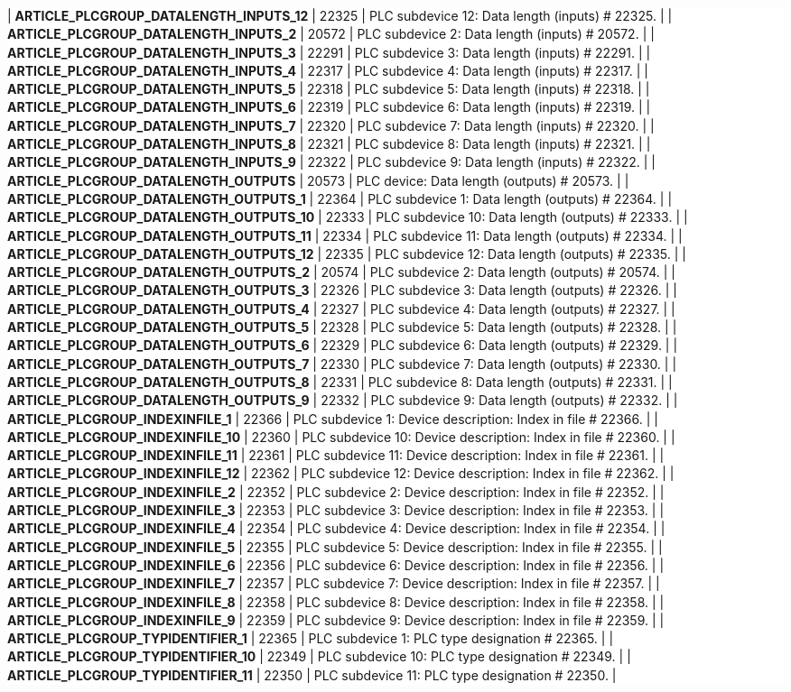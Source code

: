 | **ARTICLE\_PLCGROUP\_DATALENGTH\_INPUTS\_12** | 22325 | PLC subdevice 12: Data length (inputs) # 22325. |
| **ARTICLE\_PLCGROUP\_DATALENGTH\_INPUTS\_2** | 20572 | PLC subdevice 2: Data length (inputs) # 20572. |
| **ARTICLE\_PLCGROUP\_DATALENGTH\_INPUTS\_3** | 22291 | PLC subdevice 3: Data length (inputs) # 22291. |
| **ARTICLE\_PLCGROUP\_DATALENGTH\_INPUTS\_4** | 22317 | PLC subdevice 4: Data length (inputs) # 22317. |
| **ARTICLE\_PLCGROUP\_DATALENGTH\_INPUTS\_5** | 22318 | PLC subdevice 5: Data length (inputs) # 22318. |
| **ARTICLE\_PLCGROUP\_DATALENGTH\_INPUTS\_6** | 22319 | PLC subdevice 6: Data length (inputs) # 22319. |
| **ARTICLE\_PLCGROUP\_DATALENGTH\_INPUTS\_7** | 22320 | PLC subdevice 7: Data length (inputs) # 22320. |
| **ARTICLE\_PLCGROUP\_DATALENGTH\_INPUTS\_8** | 22321 | PLC subdevice 8: Data length (inputs) # 22321. |
| **ARTICLE\_PLCGROUP\_DATALENGTH\_INPUTS\_9** | 22322 | PLC subdevice 9: Data length (inputs) # 22322. |
| **ARTICLE\_PLCGROUP\_DATALENGTH\_OUTPUTS** | 20573 | PLC device: Data length (outputs) # 20573. |
| **ARTICLE\_PLCGROUP\_DATALENGTH\_OUTPUTS\_1** | 22364 | PLC subdevice 1: Data length (outputs) # 22364. |
| **ARTICLE\_PLCGROUP\_DATALENGTH\_OUTPUTS\_10** | 22333 | PLC subdevice 10: Data length (outputs) # 22333. |
| **ARTICLE\_PLCGROUP\_DATALENGTH\_OUTPUTS\_11** | 22334 | PLC subdevice 11: Data length (outputs) # 22334. |
| **ARTICLE\_PLCGROUP\_DATALENGTH\_OUTPUTS\_12** | 22335 | PLC subdevice 12: Data length (outputs) # 22335. |
| **ARTICLE\_PLCGROUP\_DATALENGTH\_OUTPUTS\_2** | 20574 | PLC subdevice 2: Data length (outputs) # 20574. |
| **ARTICLE\_PLCGROUP\_DATALENGTH\_OUTPUTS\_3** | 22326 | PLC subdevice 3: Data length (outputs) # 22326. |
| **ARTICLE\_PLCGROUP\_DATALENGTH\_OUTPUTS\_4** | 22327 | PLC subdevice 4: Data length (outputs) # 22327. |
| **ARTICLE\_PLCGROUP\_DATALENGTH\_OUTPUTS\_5** | 22328 | PLC subdevice 5: Data length (outputs) # 22328. |
| **ARTICLE\_PLCGROUP\_DATALENGTH\_OUTPUTS\_6** | 22329 | PLC subdevice 6: Data length (outputs) # 22329. |
| **ARTICLE\_PLCGROUP\_DATALENGTH\_OUTPUTS\_7** | 22330 | PLC subdevice 7: Data length (outputs) # 22330. |
| **ARTICLE\_PLCGROUP\_DATALENGTH\_OUTPUTS\_8** | 22331 | PLC subdevice 8: Data length (outputs) # 22331. |
| **ARTICLE\_PLCGROUP\_DATALENGTH\_OUTPUTS\_9** | 22332 | PLC subdevice 9: Data length (outputs) # 22332. |
| **ARTICLE\_PLCGROUP\_INDEXINFILE\_1** | 22366 | PLC subdevice 1: Device description: Index in file # 22366. |
| **ARTICLE\_PLCGROUP\_INDEXINFILE\_10** | 22360 | PLC subdevice 10: Device description: Index in file # 22360. |
| **ARTICLE\_PLCGROUP\_INDEXINFILE\_11** | 22361 | PLC subdevice 11: Device description: Index in file # 22361. |
| **ARTICLE\_PLCGROUP\_INDEXINFILE\_12** | 22362 | PLC subdevice 12: Device description: Index in file # 22362. |
| **ARTICLE\_PLCGROUP\_INDEXINFILE\_2** | 22352 | PLC subdevice 2: Device description: Index in file # 22352. |
| **ARTICLE\_PLCGROUP\_INDEXINFILE\_3** | 22353 | PLC subdevice 3: Device description: Index in file # 22353. |
| **ARTICLE\_PLCGROUP\_INDEXINFILE\_4** | 22354 | PLC subdevice 4: Device description: Index in file # 22354. |
| **ARTICLE\_PLCGROUP\_INDEXINFILE\_5** | 22355 | PLC subdevice 5: Device description: Index in file # 22355. |
| **ARTICLE\_PLCGROUP\_INDEXINFILE\_6** | 22356 | PLC subdevice 6: Device description: Index in file # 22356. |
| **ARTICLE\_PLCGROUP\_INDEXINFILE\_7** | 22357 | PLC subdevice 7: Device description: Index in file # 22357. |
| **ARTICLE\_PLCGROUP\_INDEXINFILE\_8** | 22358 | PLC subdevice 8: Device description: Index in file # 22358. |
| **ARTICLE\_PLCGROUP\_INDEXINFILE\_9** | 22359 | PLC subdevice 9: Device description: Index in file # 22359. |
| **ARTICLE\_PLCGROUP\_TYPIDENTIFIER\_1** | 22365 | PLC subdevice 1: PLC type designation # 22365. |
| **ARTICLE\_PLCGROUP\_TYPIDENTIFIER\_10** | 22349 | PLC subdevice 10: PLC type designation # 22349. |
| **ARTICLE\_PLCGROUP\_TYPIDENTIFIER\_11** | 22350 | PLC subdevice 11: PLC type designation # 22350. |